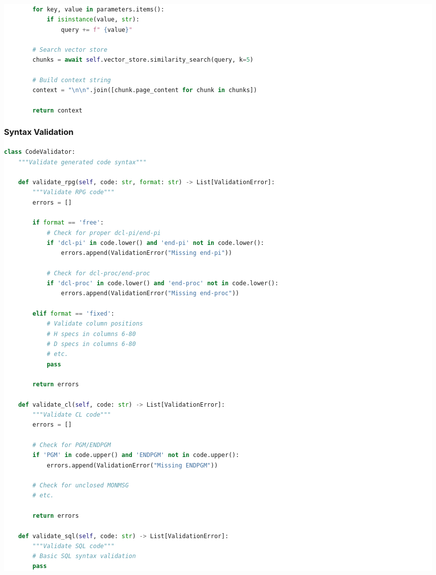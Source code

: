 ```python
        for key, value in parameters.items():
            if isinstance(value, str):
                query += f" {value}"

        # Search vector store
        chunks = await self.vector_store.similarity_search(query, k=5)

        # Build context string
        context = "\n\n".join([chunk.page_content for chunk in chunks])

        return context
```

### Syntax Validation

```python
class CodeValidator:
    """Validate generated code syntax"""

    def validate_rpg(self, code: str, format: str) -> List[ValidationError]:
        """Validate RPG code"""
        errors = []

        if format == 'free':
            # Check for proper dcl-pi/end-pi
            if 'dcl-pi' in code.lower() and 'end-pi' not in code.lower():
                errors.append(ValidationError("Missing end-pi"))

            # Check for dcl-proc/end-proc
            if 'dcl-proc' in code.lower() and 'end-proc' not in code.lower():
                errors.append(ValidationError("Missing end-proc"))

        elif format == 'fixed':
            # Validate column positions
            # H specs in columns 6-80
            # D specs in columns 6-80
            # etc.
            pass

        return errors

    def validate_cl(self, code: str) -> List[ValidationError]:
        """Validate CL code"""
        errors = []

        # Check for PGM/ENDPGM
        if 'PGM' in code.upper() and 'ENDPGM' not in code.upper():
            errors.append(ValidationError("Missing ENDPGM"))

        # Check for unclosed MONMSG
        # etc.

        return errors

    def validate_sql(self, code: str) -> List[ValidationError]:
        """Validate SQL code"""
        # Basic SQL syntax validation
        pass
```
